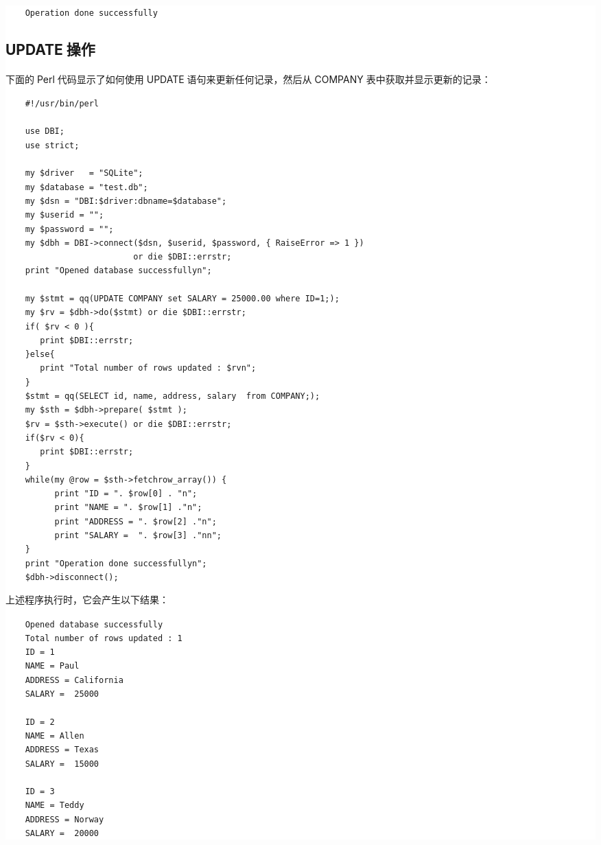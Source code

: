 ```
    Operation done successfully
```

## UPDATE 操作

下面的 Perl 代码显示了如何使用 UPDATE 语句来更新任何记录，然后从 COMPANY 表中获取并显示更新的记录：

```
    #!/usr/bin/perl

    use DBI;
    use strict;

    my $driver   = "SQLite";
    my $database = "test.db";
    my $dsn = "DBI:$driver:dbname=$database";
    my $userid = "";
    my $password = "";
    my $dbh = DBI->connect($dsn, $userid, $password, { RaiseError => 1 })
                          or die $DBI::errstr;
    print "Opened database successfullyn";

    my $stmt = qq(UPDATE COMPANY set SALARY = 25000.00 where ID=1;);
    my $rv = $dbh->do($stmt) or die $DBI::errstr;
    if( $rv < 0 ){
       print $DBI::errstr;
    }else{
       print "Total number of rows updated : $rvn";
    }
    $stmt = qq(SELECT id, name, address, salary  from COMPANY;);
    my $sth = $dbh->prepare( $stmt );
    $rv = $sth->execute() or die $DBI::errstr;
    if($rv < 0){
       print $DBI::errstr;
    }
    while(my @row = $sth->fetchrow_array()) {
          print "ID = ". $row[0] . "n";
          print "NAME = ". $row[1] ."n";
          print "ADDRESS = ". $row[2] ."n";
          print "SALARY =  ". $row[3] ."nn";
    }
    print "Operation done successfullyn";
    $dbh->disconnect();
```

上述程序执行时，它会产生以下结果：

```
    Opened database successfully
    Total number of rows updated : 1
    ID = 1
    NAME = Paul
    ADDRESS = California
    SALARY =  25000

    ID = 2
    NAME = Allen
    ADDRESS = Texas
    SALARY =  15000

    ID = 3
    NAME = Teddy
    ADDRESS = Norway
    SALARY =  20000

```